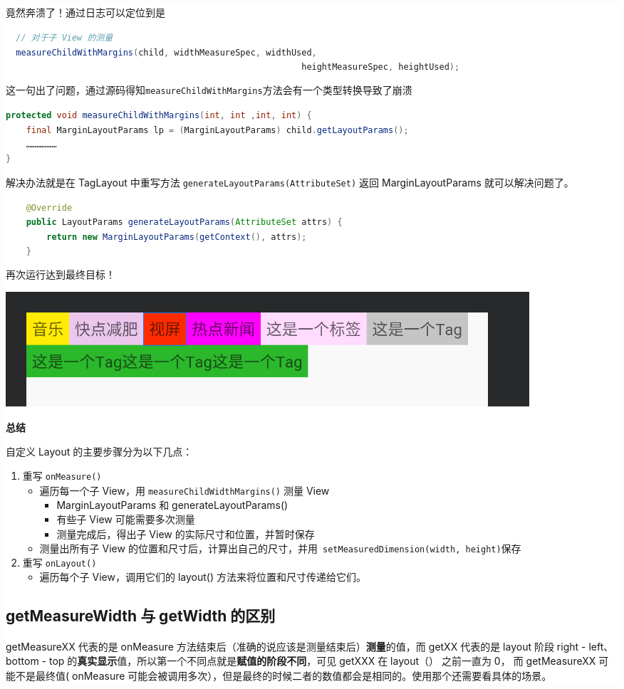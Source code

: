 竟然奔溃了！通过日志可以定位到是

```java
  // 对于子 View 的测量
  measureChildWithMargins(child, widthMeasureSpec, widthUsed, 
                                                          heightMeasureSpec, heightUsed);
```

这一句出了问题，通过源码得知`measureChildWithMargins`方法会有一个类型转换导致了崩溃

```java
protected void measureChildWithMargins(int, int ,int, int) {
	final MarginLayoutParams lp = (MarginLayoutParams) child.getLayoutParams();
	………………
}
```

解决办法就是在 TagLayout 中重写方法 `generateLayoutParams(AttributeSet)` 返回 MarginLayoutParams 就可以解决问题了。

```java
    @Override
    public LayoutParams generateLayoutParams(AttributeSet attrs) {
        return new MarginLayoutParams(getContext(), attrs);
    }
```

再次运行达到最终目标！

![image-20190825214300636](assets/image-20190825214300636.png)



**总结**

自定义 Layout 的主要步骤分为以下几点：

1. 重写 `onMeasure()`
   * 遍历每一个子 View，用 `measureChildWidthMargins()` 测量 View
     * MarginLayoutParams 和 generateLayoutParams()
     * 有些子 View 可能需要多次测量
     * 测量完成后，得出子 View 的实际尺寸和位置，并暂时保存
   * 测量出所有子 View 的位置和尺寸后，计算出自己的尺寸，并用` setMeasuredDimension(width, height)`保存
2. 重写 `onLayout()`
   * 遍历每个子 View，调用它们的 layout() 方法来将位置和尺寸传递给它们。



## getMeasureWidth 与 getWidth 的区别

getMeasureXX 代表的是 onMeasure 方法结束后（准确的说应该是测量结束后）**测量**的值，而 getXX 代表的是 layout 阶段 right - left、bottom - top 的**真实显示**值，所以第一个不同点就是**赋值的阶段不同**，可见 getXXX 在 layout（） 之前一直为 0， 而 getMeasureXX 可能不是最终值( onMeasure 可能会被调用多次），但是最终的时候二者的数值都会是相同的。使用那个还需要看具体的场景。
